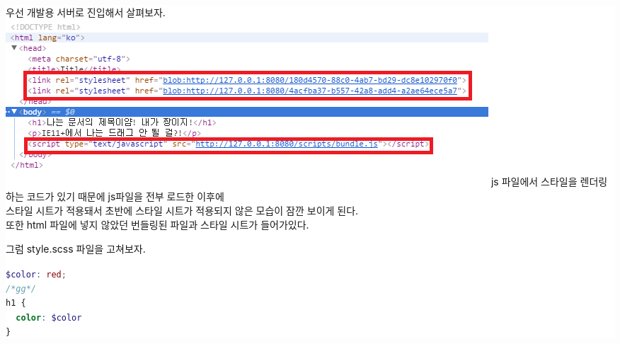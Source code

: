 우선 개발용 서버로 진입해서 살펴보자.  
![http://localhost:8080/ 으로 접속해보자.](Module-bundling-with-Webpck/06.png)
js 파일에서 스타일을 렌더링하는 코드가 있기 때문에 js파일을 전부 로드한 이후에  
스타일 시트가 적용돼서 초반에 스타일 시트가 적용되지 않은 모습이 잠깐 보이게 된다.  
또한 html 파일에 넣지 않았던 번들링된 파일과 스타일 시트가 들어가있다.

그럼 style.scss 파일을 고쳐보자.
```scss
$color: red;
/*gg*/
h1 {
  color: $color
}
```
